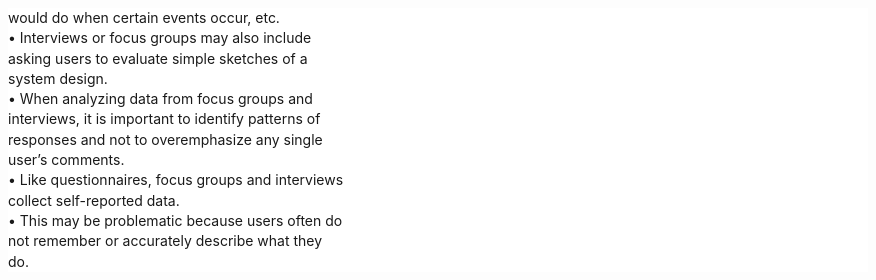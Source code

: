 <div>
  would do when certain events occur, etc.&nbsp;
</div>

<div>
  • Interviews or focus groups may also include&nbsp;
</div>

<div>
  asking users to evaluate simple sketches of a&nbsp;
</div>

<div>
  system design.&nbsp;
</div>

<div>
  • When analyzing data from focus groups and&nbsp;
</div>

<div>
  interviews, it is important to identify patterns of&nbsp;
</div>

<div>
  responses and not to overemphasize any single&nbsp;
</div>

<div>
  user&#8217;s comments.&nbsp;
</div>

<div>
  • Like questionnaires, focus groups and interviews&nbsp;
</div>

<div>
  collect self-reported data.&nbsp;
</div>

<div>
  • This may be problematic because users often do&nbsp;
</div>

<div>
  not remember or accurately describe what they&nbsp;
</div>

<div>
  do.&nbsp;
</div>